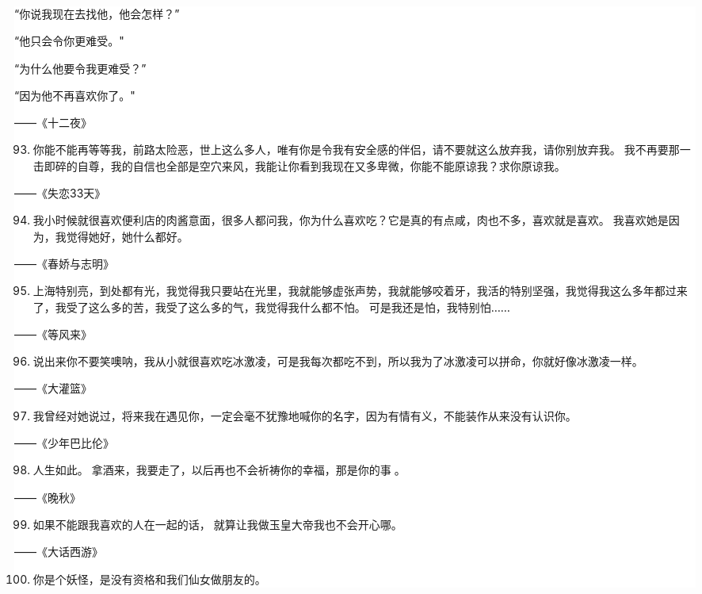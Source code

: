“你说我现在去找他，他会怎样？”

“他只会令你更难受。"   

“为什么他要令我更难受？”

“因为他不再喜欢你了。"   

——《十二夜》   



93. 你能不能再等等我，前路太险恶，世上这么多人，唯有你是令我有安全感的伴侣，请不要就这么放弃我，请你别放弃我。   我不再要那一击即碎的自尊，我的自信也全部是空穴来风，我能让你看到我现在又多卑微，你能不能原谅我？求你原谅我。   

——《失恋33天》   




94. 我小时候就很喜欢便利店的肉酱意面，很多人都问我，你为什么喜欢吃？它是真的有点咸，肉也不多，喜欢就是喜欢。   我喜欢她是因为，我觉得她好，她什么都好。   

——《春娇与志明》   



95. 上海特别亮，到处都有光，我觉得我只要站在光里，我就能够虚张声势，我就能够咬着牙，我活的特别坚强，我觉得我这么多年都过来了，我受了这么多的苦，我受了这么多的气，我觉得我什么都不怕。   可是我还是怕，我特别怕……

——《等风来》   



96. 说出来你不要笑噢呐，我从小就很喜欢吃冰激凌，可是我每次都吃不到，所以我为了冰激凌可以拼命，你就好像冰激凌一样。   

——《大灌篮》   



97. 我曾经对她说过，将来我在遇见你，一定会毫不犹豫地喊你的名字，因为有情有义，不能装作从来没有认识你。   

——《少年巴比伦》   



98. 人生如此。   拿酒来，我要走了，以后再也不会祈祷你的幸福，那是你的事 。   

——《晚秋》   



99. 如果不能跟我喜欢的人在一起的话， 就算让我做玉皇大帝我也不会开心哪。   

——《大话西游》   



100. 你是个妖怪，是没有资格和我们仙女做朋友的。   
